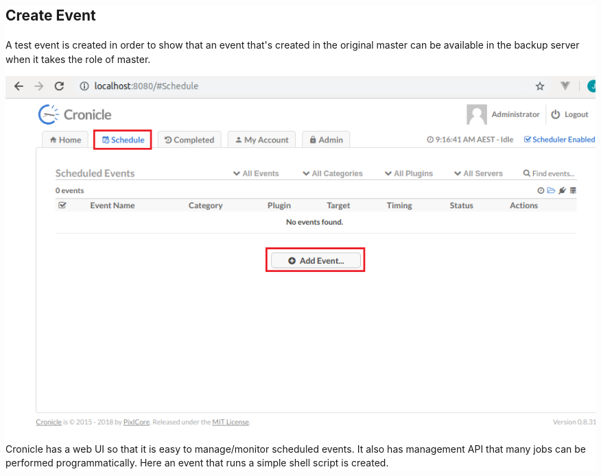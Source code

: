 ## Create Event

A test event is created in order to show that an event that's created in the original master can be available in the backup server when it takes the role of master.

![](create-event-01.png#center)

Cronicle has a web UI so that it is easy to manage/monitor scheduled events. It also has management API that many jobs can be performed programmatically. Here an event that runs a simple shell script is created.
